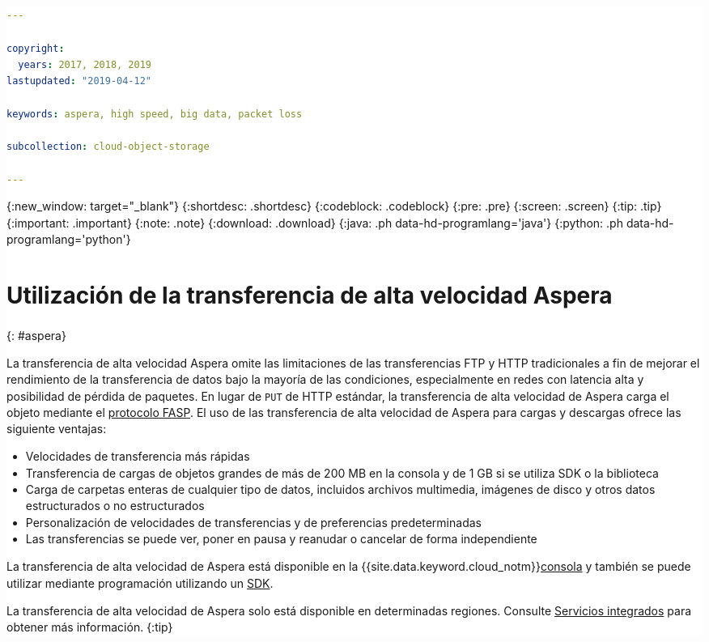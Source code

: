 ```yaml
---

copyright:
  years: 2017, 2018, 2019
lastupdated: "2019-04-12"

keywords: aspera, high speed, big data, packet loss

subcollection: cloud-object-storage

---
```

{:new_window: target="_blank"}
{:shortdesc: .shortdesc}
{:codeblock: .codeblock}
{:pre: .pre}
{:screen: .screen}
{:tip: .tip}
{:important: .important}
{:note: .note}
{:download: .download}
{:java: .ph data-hd-programlang='java'} 
{:python: .ph data-hd-programlang='python'} 

# Utilización de la transferencia de alta velocidad Aspera
{: #aspera}

La transferencia de alta velocidad Aspera omite las limitaciones de las transferencias FTP y HTTP tradicionales a fin de mejorar el rendimiento de la transferencia de datos bajo la mayoría de las condiciones, especialmente en redes con latencia alta y posibilidad de pérdida de paquetes. En lugar de `PUT` de HTTP estándar, la transferencia de alta velocidad de Aspera carga el objeto mediante el [protocolo FASP](https://asperasoft.com/technology/transport/fasp/). El uso de las transferencia de alta velocidad de Aspera para cargas y descargas ofrece las siguiente ventajas:

- Velocidades de transferencia más rápidas
- Transferencia de cargas de objetos grandes de más de 200 MB en la consola y de 1 GB si se utiliza SDK o la biblioteca
- Carga de carpetas enteras de cualquier tipo de datos, incluidos archivos multimedia, imágenes de disco y otros datos estructurados o no estructurados
- Personalización de velocidades de transferencias y de preferencias predeterminadas
- Las transferencias se puede ver, poner en pausa y reanudar o cancelar de forma independiente

La transferencia de alta velocidad de Aspera está disponible en la {{site.data.keyword.cloud_notm}}[consola](#aspera-console) y también se puede utilizar mediante programación utilizando un [SDK](#aspera-sdk). 

La transferencia de alta velocidad de Aspera solo está disponible en determinadas regiones. Consulte [Servicios integrados](/docs/services/cloud-object-storage/basics?topic=cloud-object-storage-service-availability) para obtener más información.
{:tip}
